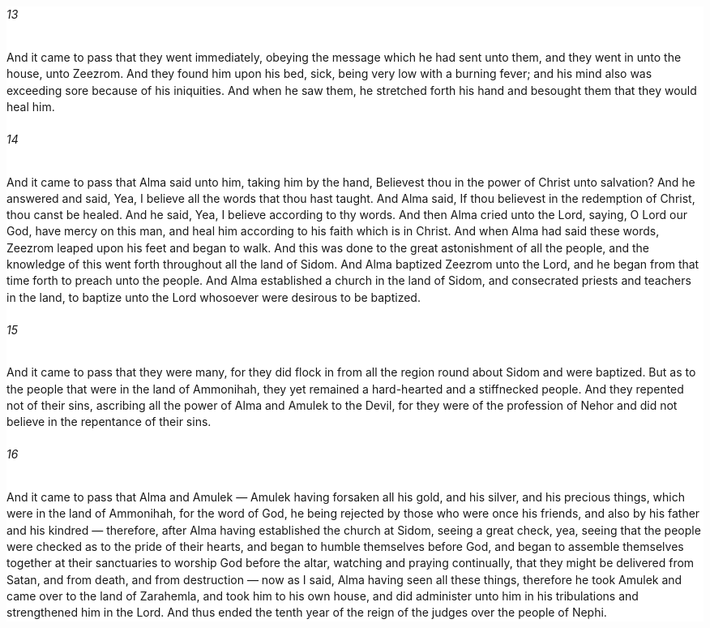 ###### 13
And it came to pass that they went immediately, obeying the message which he had sent unto them, and they went in unto the house, unto Zeezrom. And they found him upon his bed, sick, being very low with a burning fever; and his mind also was exceeding sore because of his iniquities. And when he saw them, he stretched forth his hand and besought them that they would heal him.

###### 14
And it came to pass that Alma said unto him, taking him by the hand, Believest thou in the power of Christ unto salvation? And he answered and said, Yea, I believe all the words that thou hast taught. And Alma said, If thou believest in the redemption of Christ, thou canst be healed. And he said, Yea, I believe according to thy words. And then Alma cried unto the Lord, saying, O Lord our God, have mercy on this man, and heal him according to his faith which is in Christ. And when Alma had said these words, Zeezrom leaped upon his feet and began to walk. And this was done to the great astonishment of all the people, and the knowledge of this went forth throughout all the land of Sidom. And Alma baptized Zeezrom unto the Lord, and he began from that time forth to preach unto the people. And Alma established a church in the land of Sidom, and consecrated priests and teachers in the land, to baptize unto the Lord whosoever were desirous to be baptized.

###### 15
And it came to pass that they were many, for they did flock in from all the region round about Sidom and were baptized. But as to the people that were in the land of Ammonihah, they yet remained a hard-hearted and a stiffnecked people. And they repented not of their sins, ascribing all the power of Alma and Amulek to the Devil, for they were of the profession of Nehor and did not believe in the repentance of their sins.

###### 16
And it came to pass that Alma and Amulek — Amulek having forsaken all his gold, and his silver, and his precious things, which were in the land of Ammonihah, for the word of God, he being rejected by those who were once his friends, and also by his father and his kindred — therefore, after Alma having established the church at Sidom, seeing a great check, yea, seeing that the people were checked as to the pride of their hearts, and began to humble themselves before God, and began to assemble themselves together at their sanctuaries to worship God before the altar, watching and praying continually, that they might be delivered from Satan, and from death, and from destruction — now as I said, Alma having seen all these things, therefore he took Amulek and came over to the land of Zarahemla, and took him to his own house, and did administer unto him in his tribulations and strengthened him in the Lord. And thus ended the tenth year of the reign of the judges over the people of Nephi.